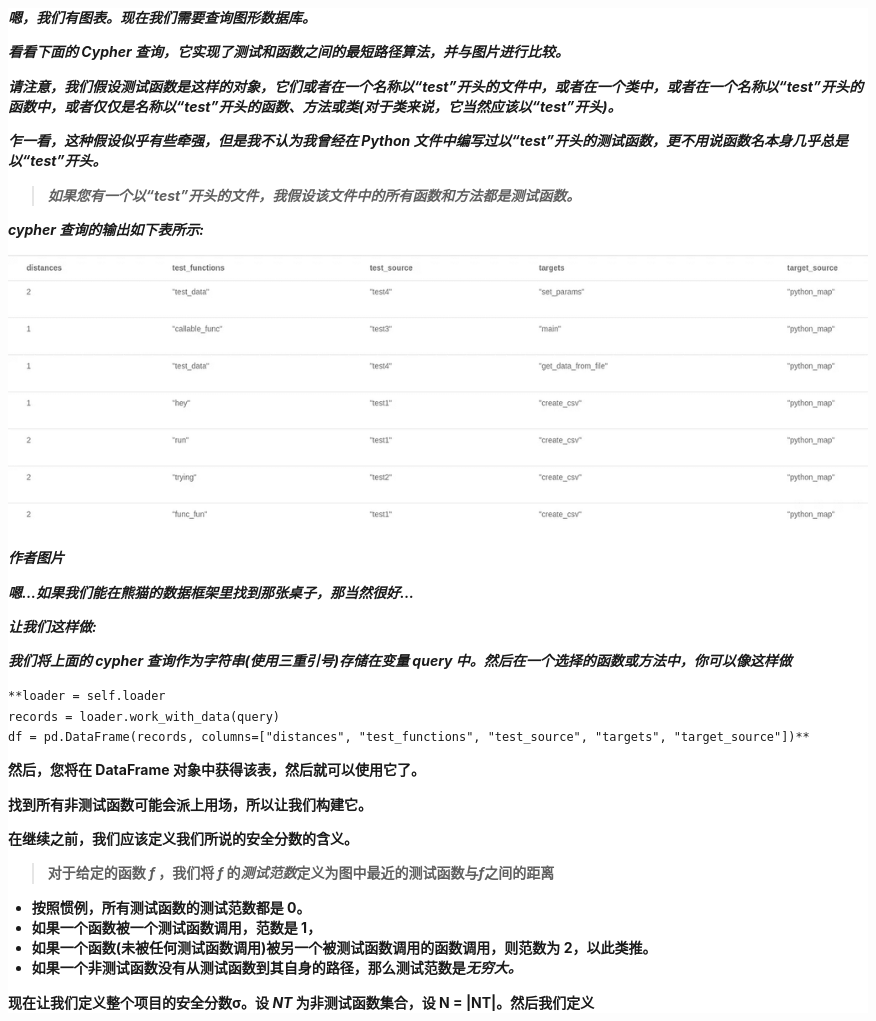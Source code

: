 ***嗯，我们有图表。现在我们需要查询图形数据库。***

***看看下面的 Cypher 查询，它实现了测试和函数之间的最短路径算法，并与图片进行比较。***

***请注意，我们假设测试函数是这样的对象，它们或者在一个名称以“test”开头的文件中，或者在一个类中，或者在一个名称以“test”开头的函数中，或者仅仅是名称以“test”开头的函数、方法或类(对于类来说，它当然应该以“test”开头)。***

***乍一看，这种假设似乎有些牵强，但是我不认为我曾经在 Python 文件中编写过以“test”开头的测试函数，更不用说函数名本身几乎总是以“test”开头。***

> ***如果您有一个以“test”开头的文件，我假设该文件中的所有函数和方法都是测试函数。***

***cypher 查询的输出如下表所示:***

***![](img/ddfd8f0ccd7d3428862a7dbb1845c8ad.png)***

***作者图片***

***嗯…如果我们能在熊猫的数据框架里找到那张桌子，那当然很好…***

***让我们这样做:***

***我们将上面的 cypher 查询作为字符串(使用三重引号)存储在变量 *query* 中。然后在一个选择的函数或方法中，你可以像这样做***

```
**loader = self.loader
records = loader.work_with_data(query)
df = pd.DataFrame(records, columns=["distances", "test_functions", "test_source", "targets", "target_source"])**
```

**然后，您将在 DataFrame 对象中获得该表，然后就可以使用它了。**

**找到所有非测试函数可能会派上用场，所以让我们构建它。**

**在继续之前，我们应该定义我们所说的安全分数的含义。**

> **对于给定的函数 *f* ，我们将 *f* 的*测试范数*定义为图中最近的测试函数与*f*之间的距离**

*   **按照惯例，所有测试函数的测试范数都是 0。**
*   **如果一个函数被一个测试函数调用，范数是 1，**
*   **如果一个函数(未被任何测试函数调用)被另一个被测试函数调用的函数调用，则范数为 2，以此类推。**
*   **如果一个非测试函数没有从测试函数到其自身的路径，那么测试范数是*无穷大。***

**现在让我们定义整个项目的安全分数σ。设 *NT* 为非测试函数集合，设 N = |NT|。然后我们定义**
